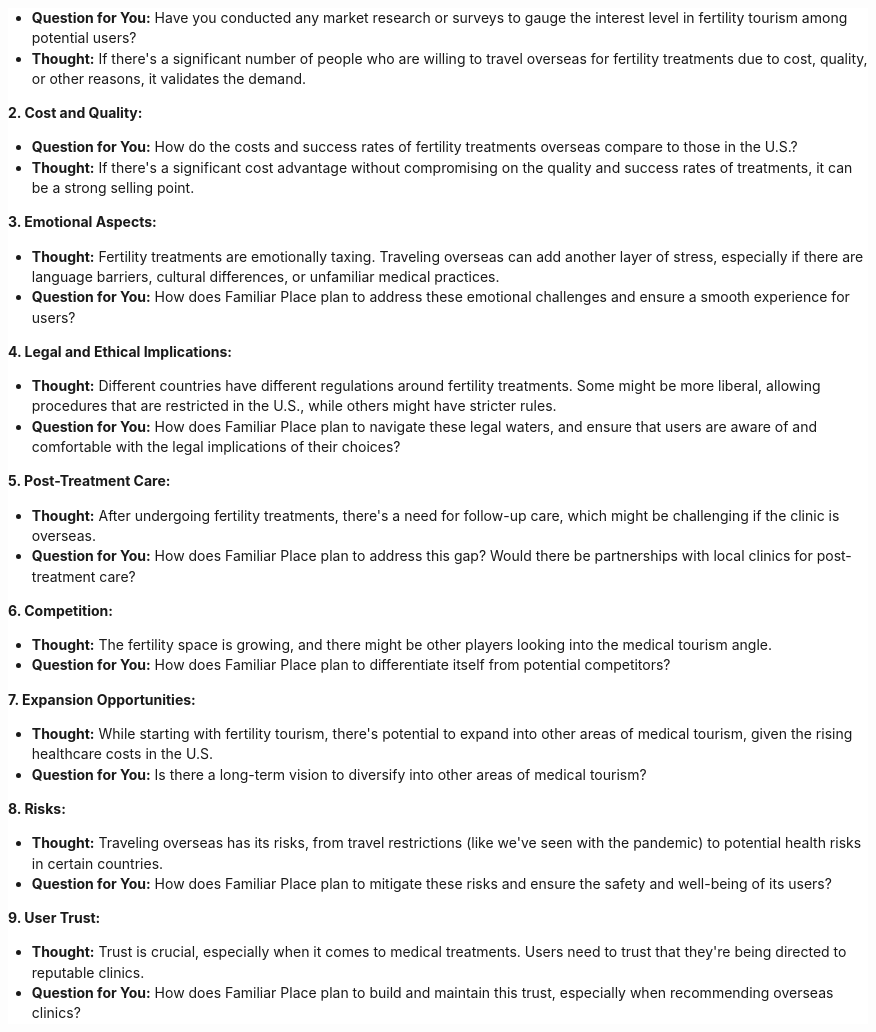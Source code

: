 - **Question for You:** Have you conducted any market research or surveys to gauge the interest level in fertility tourism among potential users?
- **Thought:** If there's a significant number of people who are willing to travel overseas for fertility treatments due to cost, quality, or other reasons, it validates the demand.

**2. Cost and Quality:**
- **Question for You:** How do the costs and success rates of fertility treatments overseas compare to those in the U.S.?
- **Thought:** If there's a significant cost advantage without compromising on the quality and success rates of treatments, it can be a strong selling point.

**3. Emotional Aspects:**
- **Thought:** Fertility treatments are emotionally taxing. Traveling overseas can add another layer of stress, especially if there are language barriers, cultural differences, or unfamiliar medical practices.
- **Question for You:** How does Familiar Place plan to address these emotional challenges and ensure a smooth experience for users?

**4. Legal and Ethical Implications:**
- **Thought:** Different countries have different regulations around fertility treatments. Some might be more liberal, allowing procedures that are restricted in the U.S., while others might have stricter rules.
- **Question for You:** How does Familiar Place plan to navigate these legal waters, and ensure that users are aware of and comfortable with the legal implications of their choices?

**5. Post-Treatment Care:**
- **Thought:** After undergoing fertility treatments, there's a need for follow-up care, which might be challenging if the clinic is overseas.
- **Question for You:** How does Familiar Place plan to address this gap? Would there be partnerships with local clinics for post-treatment care?

**6. Competition:**
- **Thought:** The fertility space is growing, and there might be other players looking into the medical tourism angle.
- **Question for You:** How does Familiar Place plan to differentiate itself from potential competitors?

**7. Expansion Opportunities:**
- **Thought:** While starting with fertility tourism, there's potential to expand into other areas of medical tourism, given the rising healthcare costs in the U.S.
- **Question for You:** Is there a long-term vision to diversify into other areas of medical tourism?

**8. Risks:**
- **Thought:** Traveling overseas has its risks, from travel restrictions (like we've seen with the pandemic) to potential health risks in certain countries.
- **Question for You:** How does Familiar Place plan to mitigate these risks and ensure the safety and well-being of its users?

**9. User Trust:**
- **Thought:** Trust is crucial, especially when it comes to medical treatments. Users need to trust that they're being directed to reputable clinics.
- **Question for You:** How does Familiar Place plan to build and maintain this trust, especially when recommending overseas clinics?
